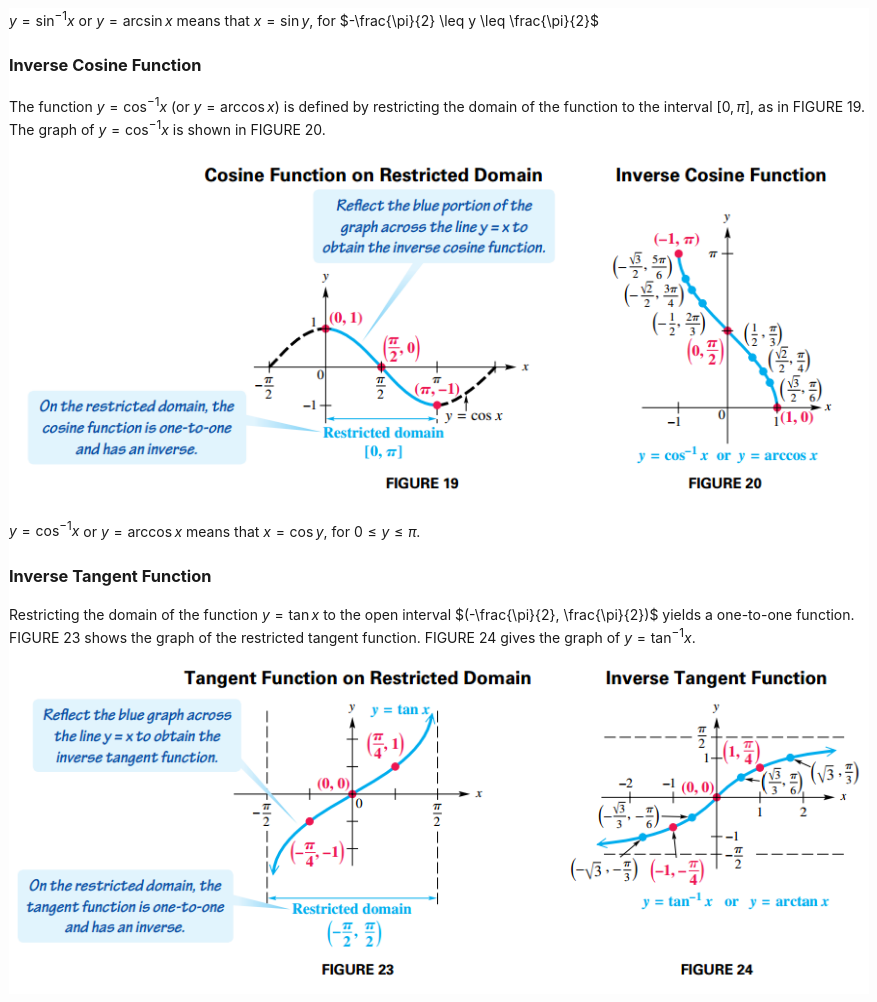 $y = \sin^{-1} x$ or $y = \arcsin x$ means that $x = \sin y$, for $-\frac{\pi}{2} \leq y \leq \frac{\pi}{2}$

### Inverse Cosine Function

The function $y = \cos^{-1} x$ (or $y = \arccos x$) is defined by restricting the domain of the function to the interval $[0, \pi]$, as in FIGURE 19. The graph of $y = \cos^{-1} x$ is shown in FIGURE 20.

![Inverse Cosine Function](./assets/cosine_inverse_function.png)

$y = \cos^{-1} x$ or $y = \arccos x$ means that $x = \cos y$, for $0 \leq y \leq \pi$.

### Inverse Tangent Function

Restricting the domain of the function $y = \tan x$ to the open interval $(-\frac{\pi}{2}, \frac{\pi}{2})$ yields a one-to-one function. FIGURE 23 shows the graph of the restricted tangent function. FIGURE 24 gives the graph of $y = \tan^{-1} x$.

![Inverse Tangent Function](./assets/inverse_tangent_function.png)
